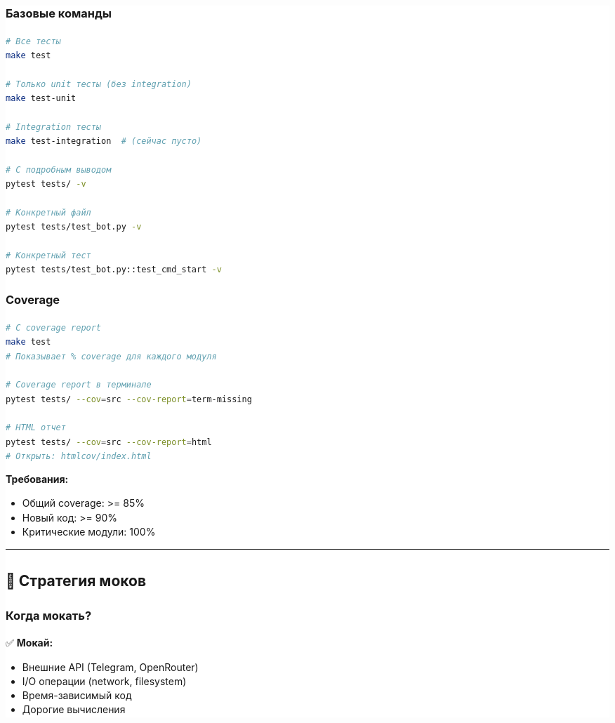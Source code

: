 ### Базовые команды

```bash
# Все тесты
make test

# Только unit тесты (без integration)
make test-unit

# Integration тесты
make test-integration  # (сейчас пусто)

# С подробным выводом
pytest tests/ -v

# Конкретный файл
pytest tests/test_bot.py -v

# Конкретный тест
pytest tests/test_bot.py::test_cmd_start -v
```

### Coverage

```bash
# С coverage report
make test
# Показывает % coverage для каждого модуля

# Coverage report в терминале
pytest tests/ --cov=src --cov-report=term-missing

# HTML отчет
pytest tests/ --cov=src --cov-report=html
# Открыть: htmlcov/index.html
```

**Требования:**
- Общий coverage: >= 85%
- Новый код: >= 90%
- Критические модули: 100%

---

## 🎨 Стратегия моков

### Когда мокать?

✅ **Мокай:**
- Внешние API (Telegram, OpenRouter)
- I/O операции (network, filesystem)
- Время-зависимый код
- Дорогие вычисления
